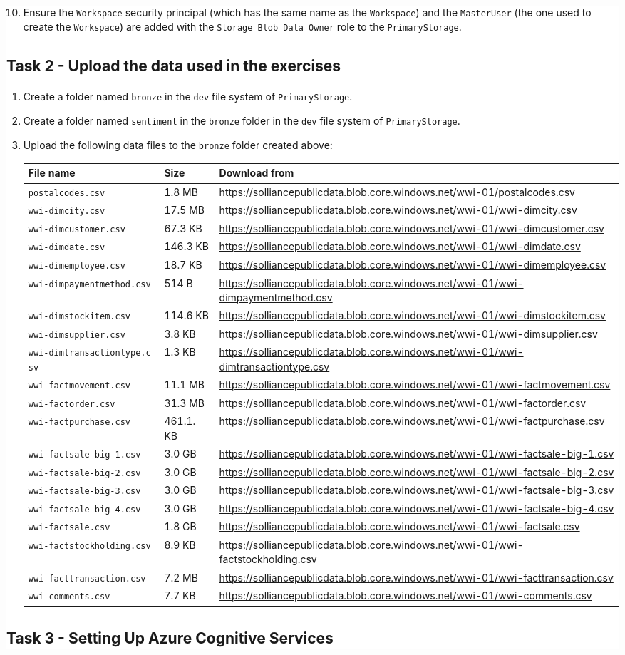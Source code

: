 10. Ensure the `Workspace` security principal (which has the same name as the `Workspace`) and the `MasterUser` (the one used to create the `Workspace`) are added with the `Storage Blob Data Owner` role to the `PrimaryStorage`.

## Task 2 - Upload the data used in the exercises

1. Create a folder named `bronze` in the `dev` file system of `PrimaryStorage`.

2. Create a folder named `sentiment` in the `bronze` folder in the `dev` file system of `PrimaryStorage`.

3. Upload the following data files to the `bronze` folder created above:

    | File name                    | Size      | Download from                                                                         |
    |------------------------------|-----------|---------------------------------------------------------------------------------------|
    | `postalcodes.csv`            | 1.8 MB    | <https://solliancepublicdata.blob.core.windows.net/wwi-01/postalcodes.csv>            |
    | `wwi-dimcity.csv`            | 17.5 MB   | <https://solliancepublicdata.blob.core.windows.net/wwi-01/wwi-dimcity.csv>            |
    | `wwi-dimcustomer.csv`        | 67.3 KB   | <https://solliancepublicdata.blob.core.windows.net/wwi-01/wwi-dimcustomer.csv>        |
    | `wwi-dimdate.csv`            | 146.3 KB  | <https://solliancepublicdata.blob.core.windows.net/wwi-01/wwi-dimdate.csv>            |
    | `wwi-dimemployee.csv`        | 18.7 KB   | <https://solliancepublicdata.blob.core.windows.net/wwi-01/wwi-dimemployee.csv>        |
    | `wwi-dimpaymentmethod.csv`   | 514 B     | <https://solliancepublicdata.blob.core.windows.net/wwi-01/wwi-dimpaymentmethod.csv>   |
    | `wwi-dimstockitem.csv`       | 114.6 KB  | <https://solliancepublicdata.blob.core.windows.net/wwi-01/wwi-dimstockitem.csv>       |
    | `wwi-dimsupplier.csv`        | 3.8 KB    | <https://solliancepublicdata.blob.core.windows.net/wwi-01/wwi-dimsupplier.csv>        |
    | `wwi-dimtransactiontype.csv` | 1.3 KB    | <https://solliancepublicdata.blob.core.windows.net/wwi-01/wwi-dimtransactiontype.csv> |
    | `wwi-factmovement.csv`       | 11.1 MB   | <https://solliancepublicdata.blob.core.windows.net/wwi-01/wwi-factmovement.csv>       |
    | `wwi-factorder.csv`          | 31.3 MB   | <https://solliancepublicdata.blob.core.windows.net/wwi-01/wwi-factorder.csv>          |
    | `wwi-factpurchase.csv`       | 461.1. KB | <https://solliancepublicdata.blob.core.windows.net/wwi-01/wwi-factpurchase.csv>       |
    | `wwi-factsale-big-1.csv`     | 3.0 GB    | <https://solliancepublicdata.blob.core.windows.net/wwi-01/wwi-factsale-big-1.csv>     |
    | `wwi-factsale-big-2.csv`     | 3.0 GB    | <https://solliancepublicdata.blob.core.windows.net/wwi-01/wwi-factsale-big-2.csv>     |
    | `wwi-factsale-big-3.csv`     | 3.0 GB    | <https://solliancepublicdata.blob.core.windows.net/wwi-01/wwi-factsale-big-3.csv>     |
    | `wwi-factsale-big-4.csv`     | 3.0 GB    | <https://solliancepublicdata.blob.core.windows.net/wwi-01/wwi-factsale-big-4.csv>     |
    | `wwi-factsale.csv`           | 1.8 GB    | <https://solliancepublicdata.blob.core.windows.net/wwi-01/wwi-factsale.csv>           |
    | `wwi-factstockholding.csv`   | 8.9 KB    | <https://solliancepublicdata.blob.core.windows.net/wwi-01/wwi-factstockholding.csv>   |
    | `wwi-facttransaction.csv`    | 7.2 MB    | <https://solliancepublicdata.blob.core.windows.net/wwi-01/wwi-facttransaction.csv>    |
    | `wwi-comments.csv`           | 7.7 KB    | <https://solliancepublicdata.blob.core.windows.net/wwi-01/wwi-comments.csv>           |

## Task 3 - Setting Up Azure Cognitive Services
